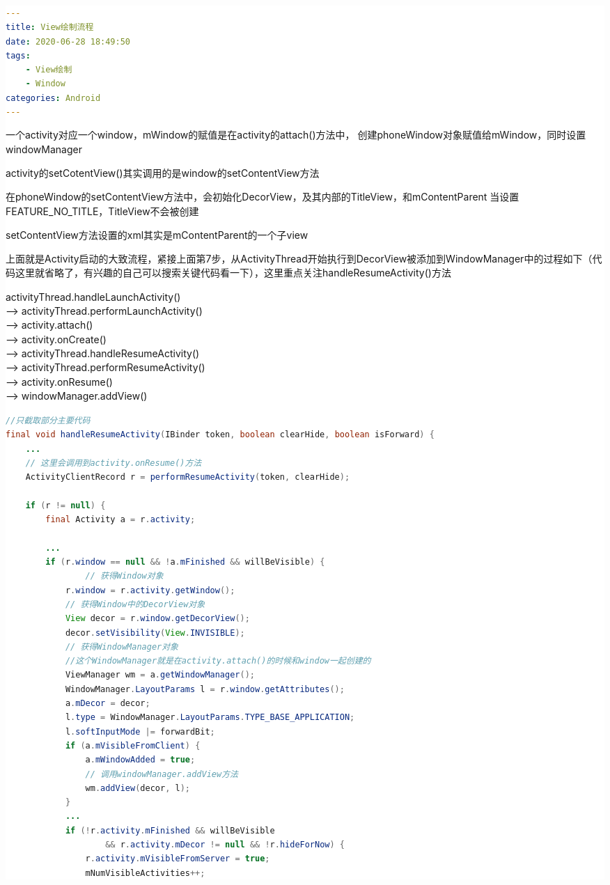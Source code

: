 ```yaml
---
title: View绘制流程
date: 2020-06-28 18:49:50
tags:
    - View绘制
    - Window
categories: Android
---
```


一个activity对应一个window，mWindow的赋值是在activity的attach()方法中，
创建phoneWindow对象赋值给mWindow，同时设置windowManager

activity的setCotentView()其实调用的是window的setContentView方法  

在phoneWindow的setContentView方法中，会初始化DecorView，及其内部的TitleView，和mContentParent
当设置FEATURE_NO_TITLE，TitleView不会被创建

setContentView方法设置的xml其实是mContentParent的一个子view

上面就是Activity启动的大致流程，紧接上面第7步，从ActivityThread开始执行到DecorView被添加到WindowManager中的过程如下（代码这里就省略了，有兴趣的自己可以搜索关键代码看一下），这里重点关注handleResumeActivity()方法

activityThread.handleLaunchActivity()   
—> activityThread.performLaunchActivity()  
—> activity.attach()   
—> activity.onCreate()  
—> activityThread.handleResumeActivity()   
—> activityThread.performResumeActivity()   
—> activity.onResume()   
—> windowManager.addView()  

```java
//只截取部分主要代码
final void handleResumeActivity(IBinder token, boolean clearHide, boolean isForward) { 
    ...
    // 这里会调用到activity.onResume()方法
    ActivityClientRecord r = performResumeActivity(token, clearHide); 

    if (r != null) {
        final Activity a = r.activity;

        ...
        if (r.window == null && !a.mFinished && willBeVisible) {
                // 获得Window对象
            r.window = r.activity.getWindow(); 
            // 获得Window中的DecorView对象
            View decor = r.window.getDecorView(); 
            decor.setVisibility(View.INVISIBLE);
            // 获得WindowManager对象
            //这个WindowManager就是在activity.attach()的时候和window一起创建的
            ViewManager wm = a.getWindowManager(); 
            WindowManager.LayoutParams l = r.window.getAttributes();
            a.mDecor = decor;
            l.type = WindowManager.LayoutParams.TYPE_BASE_APPLICATION;
            l.softInputMode |= forwardBit;
            if (a.mVisibleFromClient) {
                a.mWindowAdded = true;
                // 调用windowManager.addView方法
                wm.addView(decor, l); 
            }
            ...
            if (!r.activity.mFinished && willBeVisible
                    && r.activity.mDecor != null && !r.hideForNow) {
                r.activity.mVisibleFromServer = true;
                mNumVisibleActivities++;
```